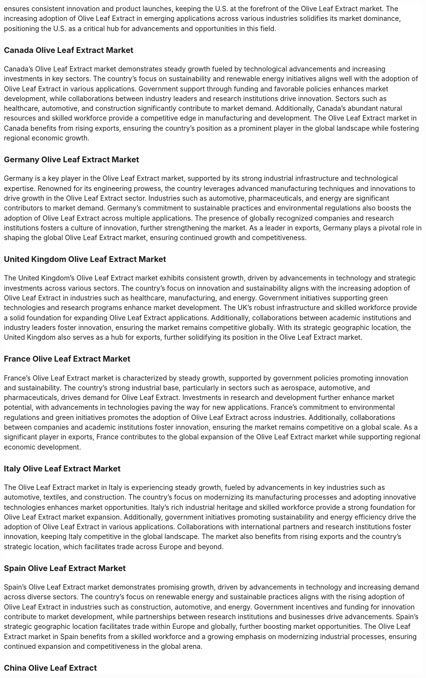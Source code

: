 ensures consistent innovation and product launches, keeping the U.S. at the forefront of the Olive Leaf Extract market. The increasing adoption of Olive Leaf Extract in emerging applications across various industries solidifies its market dominance, positioning the U.S. as a critical hub for advancements and opportunities in this field.</p><h3>Canada Olive Leaf Extract Market</h3><p>Canada&rsquo;s Olive Leaf Extract market demonstrates steady growth fueled by technological advancements and increasing investments in key sectors. The country&rsquo;s focus on sustainability and renewable energy initiatives aligns well with the adoption of Olive Leaf Extract in various applications. Government support through funding and favorable policies enhances market development, while collaborations between industry leaders and research institutions drive innovation. Sectors such as healthcare, automotive, and construction significantly contribute to market demand. Additionally, Canada&rsquo;s abundant natural resources and skilled workforce provide a competitive edge in manufacturing and development. The Olive Leaf Extract market in Canada benefits from rising exports, ensuring the country&rsquo;s position as a prominent player in the global landscape while fostering regional economic growth.</p><h3>Germany Olive Leaf Extract Market</h3><p>Germany is a key player in the Olive Leaf Extract market, supported by its strong industrial infrastructure and technological expertise. Renowned for its engineering prowess, the country leverages advanced manufacturing techniques and innovations to drive growth in the Olive Leaf Extract sector. Industries such as automotive, pharmaceuticals, and energy are significant contributors to market demand. Germany&rsquo;s commitment to sustainable practices and environmental regulations also boosts the adoption of Olive Leaf Extract across multiple applications. The presence of globally recognized companies and research institutions fosters a culture of innovation, further strengthening the market. As a leader in exports, Germany plays a pivotal role in shaping the global Olive Leaf Extract market, ensuring continued growth and competitiveness.</p><h3>United Kingdom Olive Leaf Extract Market</h3><p>The United Kingdom&rsquo;s Olive Leaf Extract market exhibits consistent growth, driven by advancements in technology and strategic investments across various sectors. The country&rsquo;s focus on innovation and sustainability aligns with the increasing adoption of Olive Leaf Extract in industries such as healthcare, manufacturing, and energy. Government initiatives supporting green technologies and research programs enhance market development. The UK&rsquo;s robust infrastructure and skilled workforce provide a solid foundation for expanding Olive Leaf Extract applications. Additionally, collaborations between academic institutions and industry leaders foster innovation, ensuring the market remains competitive globally. With its strategic geographic location, the United Kingdom also serves as a hub for exports, further solidifying its position in the Olive Leaf Extract market.</p><h3>France Olive Leaf Extract Market</h3><p>France&rsquo;s Olive Leaf Extract market is characterized by steady growth, supported by government policies promoting innovation and sustainability. The country&rsquo;s strong industrial base, particularly in sectors such as aerospace, automotive, and pharmaceuticals, drives demand for Olive Leaf Extract. Investments in research and development further enhance market potential, with advancements in technologies paving the way for new applications. France&rsquo;s commitment to environmental regulations and green initiatives promotes the adoption of Olive Leaf Extract across industries. Additionally, collaborations between companies and academic institutions foster innovation, ensuring the market remains competitive on a global scale. As a significant player in exports, France contributes to the global expansion of the Olive Leaf Extract market while supporting regional economic development.</p><h3>Italy Olive Leaf Extract Market</h3><p>The Olive Leaf Extract market in Italy is experiencing steady growth, fueled by advancements in key industries such as automotive, textiles, and construction. The country&rsquo;s focus on modernizing its manufacturing processes and adopting innovative technologies enhances market opportunities. Italy&rsquo;s rich industrial heritage and skilled workforce provide a strong foundation for Olive Leaf Extract market expansion. Additionally, government initiatives promoting sustainability and energy efficiency drive the adoption of Olive Leaf Extract in various applications. Collaborations with international partners and research institutions foster innovation, keeping Italy competitive in the global landscape. The market also benefits from rising exports and the country&rsquo;s strategic location, which facilitates trade across Europe and beyond.</p><h3>Spain Olive Leaf Extract Market</h3><p>Spain&rsquo;s Olive Leaf Extract market demonstrates promising growth, driven by advancements in technology and increasing demand across diverse sectors. The country&rsquo;s focus on renewable energy and sustainable practices aligns with the rising adoption of Olive Leaf Extract in industries such as construction, automotive, and energy. Government incentives and funding for innovation contribute to market development, while partnerships between research institutions and businesses drive advancements. Spain&rsquo;s strategic geographic location facilitates trade within Europe and globally, further boosting market opportunities. The Olive Leaf Extract market in Spain benefits from a skilled workforce and a growing emphasis on modernizing industrial processes, ensuring continued expansion and competitiveness in the global arena.</p><h3>China Olive Leaf Extract